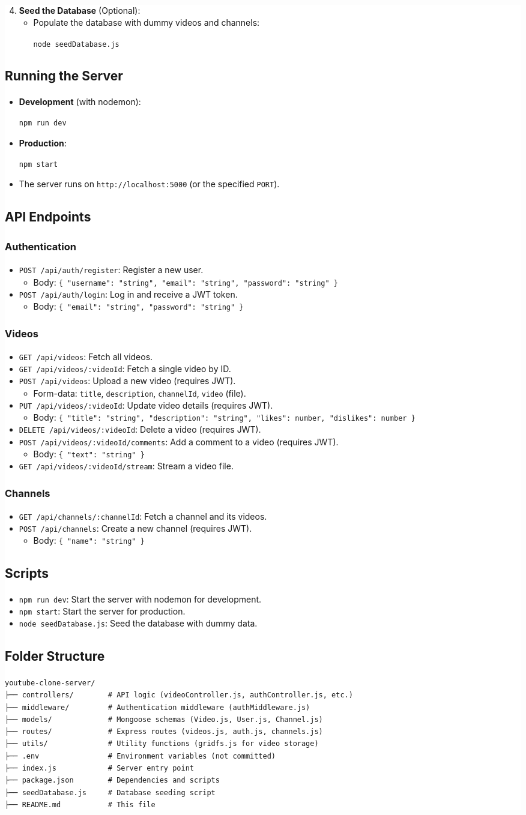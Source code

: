 4. **Seed the Database** (Optional):
   - Populate the database with dummy videos and channels:
     ```bash
     node seedDatabase.js
     ```

## Running the Server
- **Development** (with nodemon):
  ```bash
  npm run dev
  ```
- **Production**:
  ```bash
  npm start
  ```
- The server runs on `http://localhost:5000` (or the specified `PORT`).

## API Endpoints
### Authentication
- `POST /api/auth/register`: Register a new user.
  - Body: `{ "username": "string", "email": "string", "password": "string" }`
- `POST /api/auth/login`: Log in and receive a JWT token.
  - Body: `{ "email": "string", "password": "string" }`

### Videos
- `GET /api/videos`: Fetch all videos.
- `GET /api/videos/:videoId`: Fetch a single video by ID.
- `POST /api/videos`: Upload a new video (requires JWT).
  - Form-data: `title`, `description`, `channelId`, `video` (file).
- `PUT /api/videos/:videoId`: Update video details (requires JWT).
  - Body: `{ "title": "string", "description": "string", "likes": number, "dislikes": number }`
- `DELETE /api/videos/:videoId`: Delete a video (requires JWT).
- `POST /api/videos/:videoId/comments`: Add a comment to a video (requires JWT).
  - Body: `{ "text": "string" }`
- `GET /api/videos/:videoId/stream`: Stream a video file.

### Channels
- `GET /api/channels/:channelId`: Fetch a channel and its videos.
- `POST /api/channels`: Create a new channel (requires JWT).
  - Body: `{ "name": "string" }`

## Scripts
- `npm run dev`: Start the server with nodemon for development.
- `npm start`: Start the server for production.
- `node seedDatabase.js`: Seed the database with dummy data.

## Folder Structure
```
youtube-clone-server/
├── controllers/        # API logic (videoController.js, authController.js, etc.)
├── middleware/         # Authentication middleware (authMiddleware.js)
├── models/             # Mongoose schemas (Video.js, User.js, Channel.js)
├── routes/             # Express routes (videos.js, auth.js, channels.js)
├── utils/              # Utility functions (gridfs.js for video storage)
├── .env                # Environment variables (not committed)
├── index.js            # Server entry point
├── package.json        # Dependencies and scripts
├── seedDatabase.js     # Database seeding script
├── README.md           # This file
```
